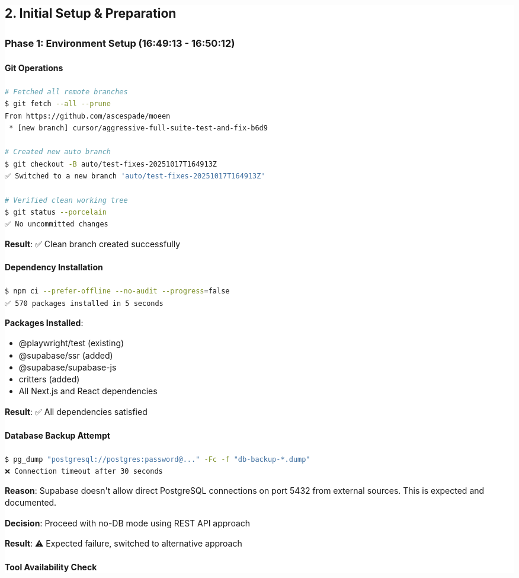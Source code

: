 
## 2. Initial Setup & Preparation

### Phase 1: Environment Setup (16:49:13 - 16:50:12)

#### Git Operations

```bash
# Fetched all remote branches
$ git fetch --all --prune
From https://github.com/ascespade/moeen
 * [new branch] cursor/aggressive-full-suite-test-and-fix-b6d9

# Created new auto branch
$ git checkout -B auto/test-fixes-20251017T164913Z
✅ Switched to a new branch 'auto/test-fixes-20251017T164913Z'

# Verified clean working tree
$ git status --porcelain
✅ No uncommitted changes
```

**Result**: ✅ Clean branch created successfully

#### Dependency Installation

```bash
$ npm ci --prefer-offline --no-audit --progress=false
✅ 570 packages installed in 5 seconds
```

**Packages Installed**:

- @playwright/test (existing)
- @supabase/ssr (added)
- @supabase/supabase-js
- critters (added)
- All Next.js and React dependencies

**Result**: ✅ All dependencies satisfied

#### Database Backup Attempt

```bash
$ pg_dump "postgresql://postgres:password@..." -Fc -f "db-backup-*.dump"
❌ Connection timeout after 30 seconds
```

**Reason**: Supabase doesn't allow direct PostgreSQL connections on port 5432 from external sources. This is expected and documented.

**Decision**: Proceed with no-DB mode using REST API approach

**Result**: ⚠️ Expected failure, switched to alternative approach

#### Tool Availability Check
